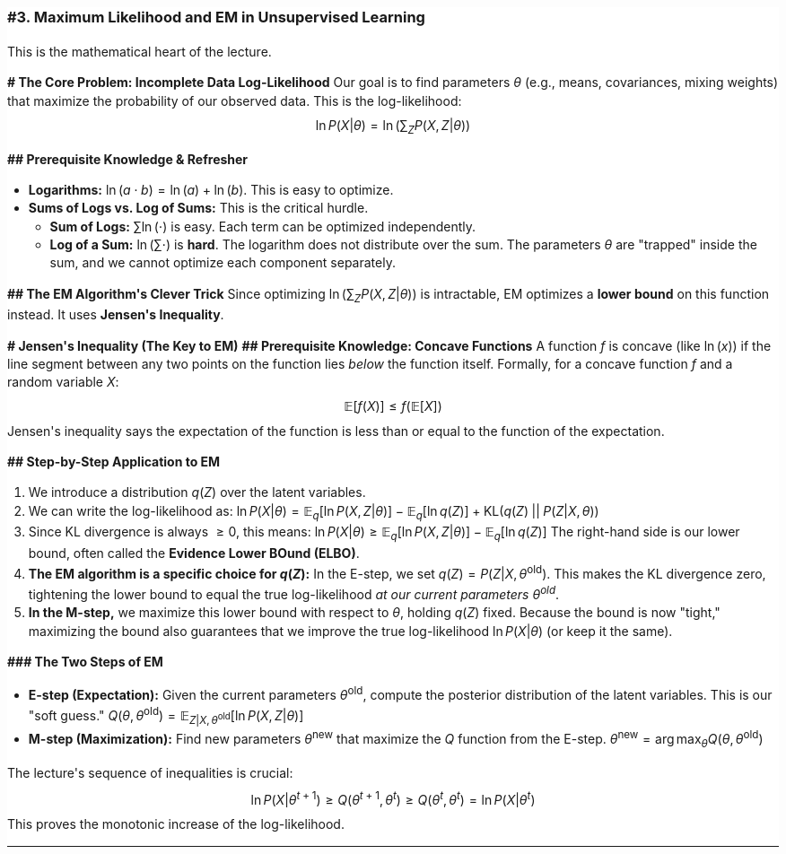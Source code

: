 
### #3. Maximum Likelihood and EM in Unsupervised Learning

This is the mathematical heart of the lecture.

**# The Core Problem: Incomplete Data Log-Likelihood**
Our goal is to find parameters $\theta$ (e.g., means, covariances, mixing weights) that maximize the probability of our observed data. This is the log-likelihood:
$$\ln P(X | \theta) = \ln \left( \sum_{Z} P(X, Z | \theta) \right)$$

**## Prerequisite Knowledge & Refresher**
*   **Logarithms:** $\ln(a \cdot b) = \ln(a) + \ln(b)$. This is easy to optimize.
*   **Sums of Logs vs. Log of Sums:** This is the critical hurdle.
    *   **Sum of Logs:** $\sum \ln(\cdot)$ is easy. Each term can be optimized independently.
    *   **Log of a Sum:** $\ln(\sum \cdot)$ is **hard**. The logarithm does not distribute over the sum. The parameters $\theta$ are "trapped" inside the sum, and we cannot optimize each component separately.

**## The EM Algorithm's Clever Trick**
Since optimizing $\ln \left( \sum_{Z} P(X, Z | \theta) \right)$ is intractable, EM optimizes a **lower bound** on this function instead. It uses **Jensen's Inequality**.

**# Jensen's Inequality (The Key to EM)**
**## Prerequisite Knowledge: Concave Functions**
A function $f$ is concave (like $\ln(x)$) if the line segment between any two points on the function lies *below* the function itself. Formally, for a concave function $f$ and a random variable $X$:
$$\mathbb{E}[f(X)] \leq f(\mathbb{E}[X])$$
Jensen's inequality says the expectation of the function is less than or equal to the function of the expectation.

**## Step-by-Step Application to EM**
1.  We introduce a distribution $q(Z)$ over the latent variables.
2.  We can write the log-likelihood as:
    $\ln P(X | \theta) = \mathbb{E}_{q}[\ln P(X, Z | \theta)] - \mathbb{E}_{q}[\ln q(Z)] + \text{KL}(q(Z) \;||\; P(Z | X, \theta))$
3.  Since KL divergence is always $\geq 0$, this means:
    $\ln P(X | \theta) \geq \mathbb{E}_{q}[\ln P(X, Z | \theta)] - \mathbb{E}_{q}[\ln q(Z)]$
    The right-hand side is our lower bound, often called the **Evidence Lower BOund (ELBO)**.
4.  **The EM algorithm is a specific choice for $q(Z)$:** In the E-step, we set $q(Z) = P(Z | X, \theta^{\text{old}})$. This makes the KL divergence zero, tightening the lower bound to equal the true log-likelihood *at our current parameters $\theta^{\text{old}}$*.
5.  **In the M-step,** we maximize this lower bound with respect to $\theta$, holding $q(Z)$ fixed. Because the bound is now "tight," maximizing the bound also guarantees that we improve the true log-likelihood $\ln P(X | \theta)$ (or keep it the same).

**### The Two Steps of EM**
*   **E-step (Expectation):** Given the current parameters $\theta^{\text{old}}$, compute the posterior distribution of the latent variables. This is our "soft guess."
    $Q(\theta, \theta^{\text{old}}) = \mathbb{E}_{Z | X, \theta^{\text{old}}}[\ln P(X, Z | \theta)]$
*   **M-step (Maximization):** Find new parameters $\theta^{\text{new}}$ that maximize the $Q$ function from the E-step.
    $\theta^{\text{new}} = \arg\max_{\theta} Q(\theta, \theta^{\text{old}})$

The lecture's sequence of inequalities is crucial:
$$\ln P(X | \theta^{t+1}) \geq Q(\theta^{t+1}, \theta^t) \geq Q(\theta^{t}, \theta^t) = \ln P(X | \theta^{t})$$
This proves the monotonic increase of the log-likelihood.

---